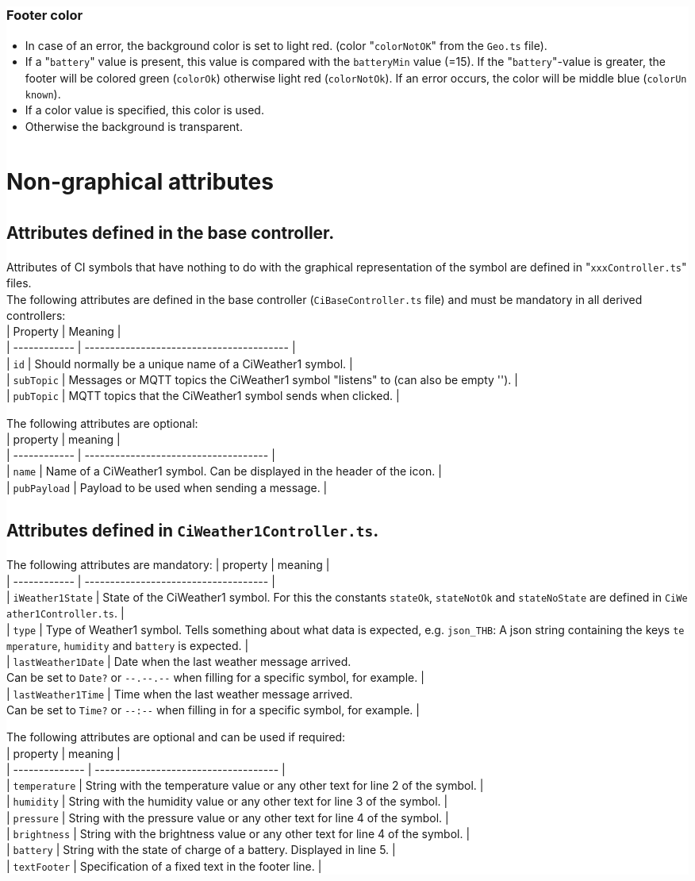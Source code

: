 ### Footer color   
* In case of an error, the background color is set to light red. (color "`colorNotOK`" from the `Geo.ts` file).   
* If a "`battery`" value is present, this value is compared with the `batteryMin` value (=15). If the "`battery`"-value is greater, the footer will be colored green (`colorOk`) otherwise light red (`colorNotOk`). If an error occurs, the color will be middle blue (`colorUnknown`).   
* If a color value is specified, this color is used.   
* Otherwise the background is transparent.

# Non-graphical attributes
## Attributes defined in the base controller.
Attributes of CI symbols that have nothing to do with the graphical representation of the symbol are defined in "`xxxController.ts`" files.   
The following attributes are defined in the base controller (`CiBaseController.ts` file) and must be mandatory in all derived controllers:   
| Property     | Meaning                                  |   
| ------------ | ---------------------------------------- |   
| `id`         | Should normally be a unique name of a CiWeather1 symbol.    |   
| `subTopic`   | Messages or MQTT topics the CiWeather1 symbol "listens" to (can also be empty ''). |   
| `pubTopic`   | MQTT topics that the CiWeather1 symbol sends when clicked. |   

The following attributes are optional:   
| property     | meaning                              |   
| ------------ | ------------------------------------ |   
| `name`       | Name of a CiWeather1 symbol. Can be displayed in the header of the icon. |   
| `pubPayload` | Payload to be used when sending a message. |   


## Attributes defined in `CiWeather1Controller.ts`.
The following attributes are mandatory:
| property     | meaning                              |   
| ------------ | ------------------------------------ |   
| `iWeather1State` | State of the CiWeather1 symbol. For this the constants `stateOk`, `stateNotOk` and `stateNoState` are defined in `CiWeather1Controller.ts`.   |   
| `type` | Type of Weather1 symbol. Tells something about what data is expected, e.g. `json_THB`: A json string containing the keys `temperature`, `humidity` and `battery` is expected.   |   
| `lastWeather1Date` | Date when the last weather message arrived.<br>Can be set to `Date?` or `--.--.--` when filling for a specific symbol, for example.   |   
| `lastWeather1Time` | Time when the last weather message arrived.<br>Can be set to `Time?` or `--:--` when filling in for a specific symbol, for example.   |   

The following attributes are optional and can be used if required:   
| property       | meaning                              |   
| -------------- | ------------------------------------ |   
| `temperature`  | String with the temperature value or any other text for line 2 of the symbol.   |   
| `humidity`     | String with the humidity value or any other text for line 3 of the symbol.   |   
| `pressure`     | String with the pressure value or any other text for line 4 of the symbol.   |   
| `brightness`   | String with the brightness value or any other text for line 4 of the symbol.   |   
| `battery`      | String with the state of charge of a battery. Displayed in line 5.   |   
| `textFooter`   | Specification of a fixed text in the footer line. |   
